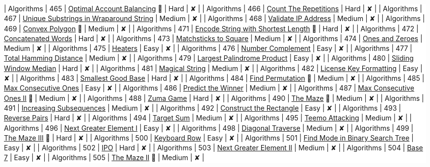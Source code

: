 | Algorithms | 465 | [Optimal Account Balancing](https://leetcode.com/problems/optimal-account-balancing/) :blue_book: | Hard | ✘ |
| Algorithms | 466 | [Count The Repetitions](https://leetcode.com/problems/count-the-repetitions/) | Hard | ✘ |
| Algorithms | 467 | [Unique Substrings in Wraparound String](https://leetcode.com/problems/unique-substrings-in-wraparound-string/) | Medium | ✘ |
| Algorithms | 468 | [Validate IP Address](https://leetcode.com/problems/validate-ip-address/) | Medium | ✘ |
| Algorithms | 469 | [Convex Polygon](https://leetcode.com/problems/convex-polygon/) :blue_book: | Medium | ✘ |
| Algorithms | 471 | [Encode String with Shortest Length](https://leetcode.com/problems/encode-string-with-shortest-length/) :blue_book: | Hard | ✘ |
| Algorithms | 472 | [Concatenated Words](https://leetcode.com/problems/concatenated-words/) | Hard | ✘ |
| Algorithms | 473 | [Matchsticks to Square](https://leetcode.com/problems/matchsticks-to-square/) | Medium | ✘ |
| Algorithms | 474 | [Ones and Zeroes](https://leetcode.com/problems/ones-and-zeroes/) | Medium | ✘ |
| Algorithms | 475 | [Heaters](https://leetcode.com/problems/heaters/) | Easy | ✘ |
| Algorithms | 476 | [Number Complement](https://leetcode.com/problems/number-complement/) | Easy | ✘ |
| Algorithms | 477 | [Total Hamming Distance](https://leetcode.com/problems/total-hamming-distance/) | Medium | ✘ |
| Algorithms | 479 | [Largest Palindrome Product](https://leetcode.com/problems/largest-palindrome-product/) | Easy | ✘ |
| Algorithms | 480 | [Sliding Window Median](https://leetcode.com/problems/sliding-window-median/) | Hard | ✘ |
| Algorithms | 481 | [Magical String](https://leetcode.com/problems/magical-string/) | Medium | ✘ |
| Algorithms | 482 | [License Key Formatting](https://leetcode.com/problems/license-key-formatting/) | Easy | ✘ |
| Algorithms | 483 | [Smallest Good Base](https://leetcode.com/problems/smallest-good-base/) | Hard | ✘ |
| Algorithms | 484 | [Find Permutation](https://leetcode.com/problems/find-permutation/) :blue_book: | Medium | ✘ |
| Algorithms | 485 | [Max Consecutive Ones](https://leetcode.com/problems/max-consecutive-ones/) | Easy | ✘ |
| Algorithms | 486 | [Predict the Winner](https://leetcode.com/problems/predict-the-winner/) | Medium | ✘ |
| Algorithms | 487 | [Max Consecutive Ones II](https://leetcode.com/problems/max-consecutive-ones-ii/) :blue_book: | Medium | ✘ |
| Algorithms | 488 | [Zuma Game](https://leetcode.com/problems/zuma-game/) | Hard | ✘ |
| Algorithms | 490 | [The Maze](https://leetcode.com/problems/the-maze/) :blue_book: | Medium | ✘ |
| Algorithms | 491 | [Increasing Subsequences](https://leetcode.com/problems/increasing-subsequences/) | Medium | ✘ |
| Algorithms | 492 | [Construct the Rectangle](https://leetcode.com/problems/construct-the-rectangle/) | Easy | ✘ |
| Algorithms | 493 | [Reverse Pairs](https://leetcode.com/problems/reverse-pairs/) | Hard | ✘ |
| Algorithms | 494 | [Target Sum](https://leetcode.com/problems/target-sum/) | Medium | ✘ |
| Algorithms | 495 | [Teemo Attacking](https://leetcode.com/problems/teemo-attacking/) | Medium | ✘ |
| Algorithms | 496 | [Next Greater Element I](https://leetcode.com/problems/next-greater-element-i/) | Easy | ✘ |
| Algorithms | 498 | [Diagonal Traverse](https://leetcode.com/problems/diagonal-traverse/) | Medium | ✘ |
| Algorithms | 499 | [The Maze III](https://leetcode.com/problems/the-maze-iii/) :blue_book: | Hard | ✘ |
| Algorithms | 500 | [Keyboard Row](https://leetcode.com/problems/keyboard-row/) | Easy | ✘ |
| Algorithms | 501 | [Find Mode in Binary Search Tree](https://leetcode.com/problems/find-mode-in-binary-search-tree/) | Easy | ✘ |
| Algorithms | 502 | [IPO](https://leetcode.com/problems/ipo/) | Hard | ✘ |
| Algorithms | 503 | [Next Greater Element II](https://leetcode.com/problems/next-greater-element-ii/) | Medium | ✘ |
| Algorithms | 504 | [Base 7](https://leetcode.com/problems/base-7/) | Easy | ✘ |
| Algorithms | 505 | [The Maze II](https://leetcode.com/problems/the-maze-ii/) :blue_book: | Medium | ✘ |